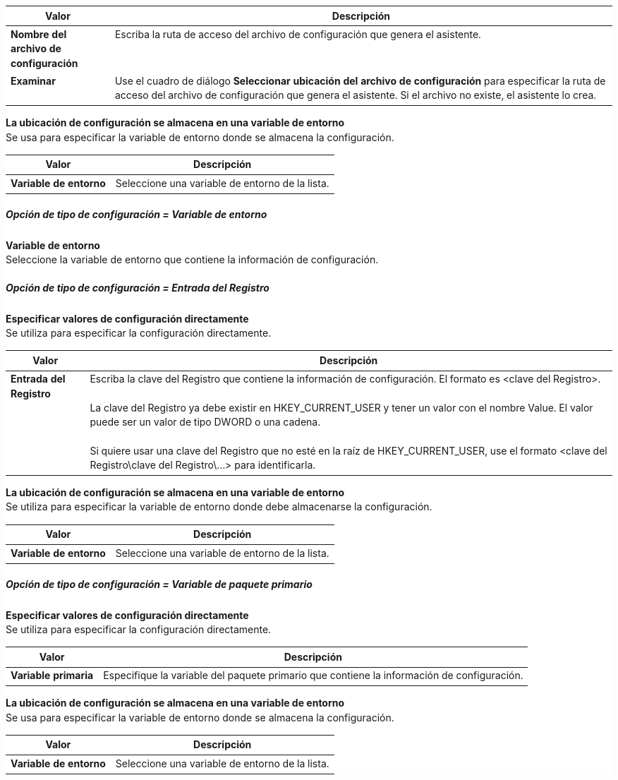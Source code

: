 |Valor|Descripción|  
|-----------|-----------------|  
|**Nombre del archivo de configuración**|Escriba la ruta de acceso del archivo de configuración que genera el asistente.|  
|**Examinar**|Use el cuadro de diálogo **Seleccionar ubicación del archivo de configuración** para especificar la ruta de acceso del archivo de configuración que genera el asistente. Si el archivo no existe, el asistente lo crea.|  
  
 **La ubicación de configuración se almacena en una variable de entorno**  
 Se usa para especificar la variable de entorno donde se almacena la configuración.  
  
|Valor|Descripción|  
|-----------|-----------------|  
|**Variable de entorno**|Seleccione una variable de entorno de la lista.|  
  
##### <a name="configuration-type-option--environment-variable"></a>Opción de tipo de configuración = Variable de entorno  
 **Variable de entorno**  
 Seleccione la variable de entorno que contiene la información de configuración.  
  
##### <a name="configuration-type-option--registry-entry"></a>Opción de tipo de configuración = Entrada del Registro  
 **Especificar valores de configuración directamente**  
 Se utiliza para especificar la configuración directamente.  
  
|Valor|Descripción|  
|-----------|-----------------|  
|**Entrada del Registro**|Escriba la clave del Registro que contiene la información de configuración. El formato es \<clave del Registro>.<br /><br /> La clave del Registro ya debe existir en HKEY_CURRENT_USER y tener un valor con el nombre Value. El valor puede ser un valor de tipo DWORD o una cadena.<br /><br /> Si quiere usar una clave del Registro que no esté en la raíz de HKEY_CURRENT_USER, use el formato \<clave del Registro\clave del Registro\\…> para identificarla.|  
  
 **La ubicación de configuración se almacena en una variable de entorno**  
 Se utiliza para especificar la variable de entorno donde debe almacenarse la configuración.  
  
|Valor|Descripción|  
|-----------|-----------------|  
|**Variable de entorno**|Seleccione una variable de entorno de la lista.|  
  
##### <a name="configuration-type-option--parent-package-variable"></a>Opción de tipo de configuración = Variable de paquete primario  
 **Especificar valores de configuración directamente**  
 Se utiliza para especificar la configuración directamente.  
  
|Valor|Descripción|  
|-----------|-----------------|  
|**Variable primaria**|Especifique la variable del paquete primario que contiene la información de configuración.|  
  
 **La ubicación de configuración se almacena en una variable de entorno**  
 Se usa para especificar la variable de entorno donde se almacena la configuración.  
  
|Valor|Descripción|  
|-----------|-----------------|  
|**Variable de entorno**|Seleccione una variable de entorno de la lista.|  
  